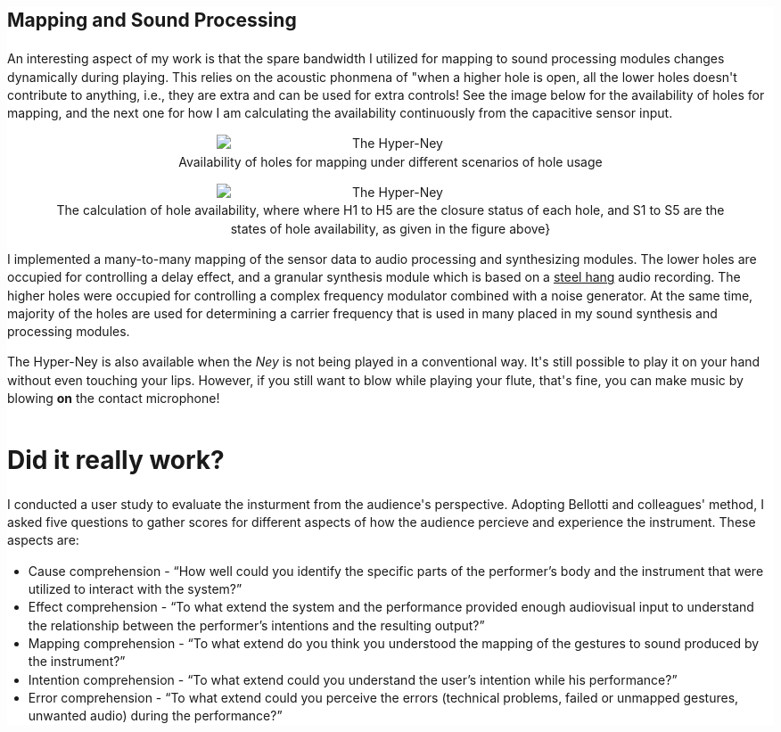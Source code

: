 ## Mapping and Sound Processing
An interesting aspect of my work is that the spare bandwidth I utilized for mapping to sound processing modules changes dynamically during playing. This relies on the acoustic phonmena of "when a higher hole is open, all the lower holes doesn't contribute to anything, i.e., they are extra and can be used for extra controls! See the image below for the availability of holes for mapping, and the next one for how I am calculating the availability continuously from the capacitive sensor input.

<figure style="text-align: center;">
  <img src="https://www.uio.no/english/studies/programmes/mct-master/blog/assets/image/2023_12_01_ahmetem_hole_availability.jpg" alt="The Hyper-Ney" style="display: block; margin: 0 auto; width: 50%;">
  <figcaption style="text-align: center;">
    <span class="caption">Availability of holes for mapping under different scenarios of hole usage</span>
  </figcaption>
</figure>

<figure style="text-align: center;">
  <img src="https://www.uio.no/english/studies/programmes/mct-master/blog/assets/image/2023_12_01_ahmetem_state_calculation.jpg" alt="The Hyper-Ney" style="display: block; margin: 0 auto; width: 50%;">
  <figcaption style="text-align: center;">
    <span class="caption">The calculation of hole availability, where where H1 to H5 are the closure status of each hole, and S1 to S5 are the states of hole availability, as given in the figure above}</span>
  </figcaption>
</figure>


I implemented a many-to-many mapping of the sensor data to audio processing and synthesizing modules. The lower holes are occupied for controlling a delay effect, and a granular synthesis module which is based on a [steel hang](https://freesound.org/people/aldeainvisible/sounds/261349/) audio recording. The higher holes were occupied for controlling a complex frequency modulator combined with a noise generator. At the same time, majority of the holes are used for determining a carrier frequency that is used in many placed in my sound synthesis and processing modules.

The Hyper-Ney is also available when the *Ney* is not being played in a conventional way. It's still possible to play it on your hand without even touching your lips. However, if you still want to blow while playing your flute, that's fine, you can make music by blowing **on** the contact microphone!

# Did it really work?
I conducted a user study to evaluate the insturment from the audience's perspective. Adopting Bellotti and colleagues' method, I asked five questions to gather scores for different aspects of how the audience percieve and experience the instrument. These aspects are:
- Cause comprehension - “How well could you identify the specific parts of the performer’s body and the instrument that were utilized to interact with the system?”
- Effect comprehension - “To what extend the system and the performance provided enough audiovisual input to understand the relationship between the performer’s intentions and the resulting output?”
- Mapping comprehension - “To what extend do you think you understood the mapping of the gestures to sound produced by the instrument?”
- Intention comprehension - “To what extend could you understand the user’s intention while his performance?”
- Error comprehension - “To what extend could you perceive the errors (technical problems, failed or unmapped gestures, unwanted audio) during the performance?”

